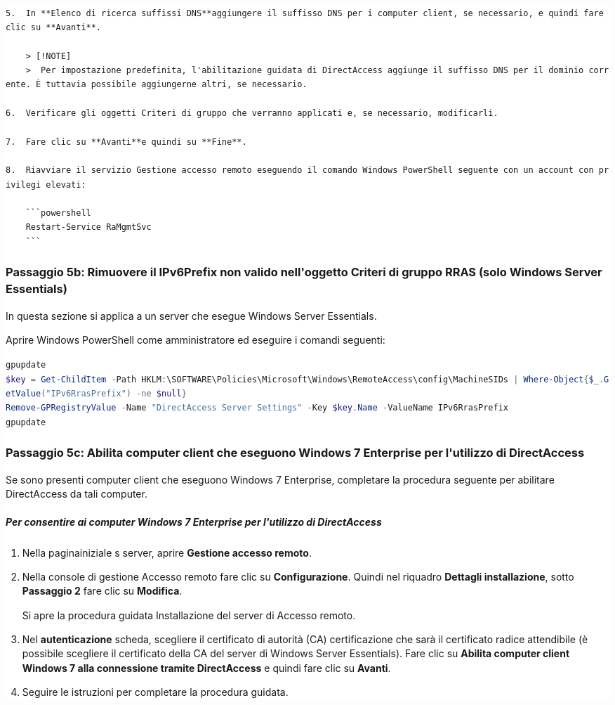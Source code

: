     5.  In **Elenco di ricerca suffissi DNS**aggiungere il suffisso DNS per i computer client, se necessario, e quindi fare clic su **Avanti**.  
  
        > [!NOTE]
        >  Per impostazione predefinita, l'abilitazione guidata di DirectAccess aggiunge il suffisso DNS per il dominio corrente. È tuttavia possibile aggiungerne altri, se necessario.  
  
    6.  Verificare gli oggetti Criteri di gruppo che verranno applicati e, se necessario, modificarli.  
  
    7.  Fare clic su **Avanti**e quindi su **Fine**.  
  
    8.  Riavviare il servizio Gestione accesso remoto eseguendo il comando Windows PowerShell seguente con un account con privilegi elevati:  
  
        ```powershell  
        Restart-Service RaMgmtSvc   
        ```  
  
###  <a name="BKMK_RemoveIPv6"></a> Passaggio 5b: Rimuovere il IPv6Prefix non valido nell'oggetto Criteri di gruppo RRAS (solo Windows Server Essentials)  
  In questa sezione si applica a un server che esegue Windows Server Essentials.  
  
 Aprire Windows PowerShell come amministratore ed eseguire i comandi seguenti:  
  
```powershell  
gpupdate  
$key = Get-ChildItem -Path HKLM:\SOFTWARE\Policies\Microsoft\Windows\RemoteAccess\config\MachineSIDs | Where-Object{$_.GetValue("IPv6RrasPrefix") -ne $null}  
Remove-GPRegistryValue -Name "DirectAccess Server Settings" -Key $key.Name -ValueName IPv6RrasPrefix  
gpupdate  
```  
  
###  <a name="BKMK_Step4cWindows7Setup"></a> Passaggio 5c: Abilita computer client che eseguono Windows 7 Enterprise per l'utilizzo di DirectAccess  
 Se sono presenti computer client che eseguono Windows 7 Enterprise, completare la procedura seguente per abilitare DirectAccess da tali computer.  
  
##### <a name="to-enable--windows-7-enterprise-computers-to-use-directaccess"></a>Per consentire ai computer Windows 7 Enterprise per l'utilizzo di DirectAccess  
  
1.  Nella paginainiziale s server, aprire **Gestione accesso remoto**.  
  
2.  Nella console di gestione Accesso remoto fare clic su **Configurazione**. Quindi nel riquadro **Dettagli installazione**, sotto **Passaggio 2** fare clic su **Modifica**.  
  
     Si apre la procedura guidata Installazione del server di Accesso remoto.  
  
3.  Nel **autenticazione** scheda, scegliere il certificato di autorità (CA) certificazione che sarà il certificato radice attendibile (è possibile scegliere il certificato della CA del server di Windows Server Essentials). Fare clic su **Abilita computer client Windows 7 alla connessione tramite DirectAccess** e quindi fare clic su **Avanti**.  
  
4.  Seguire le istruzioni per completare la procedura guidata.  
  